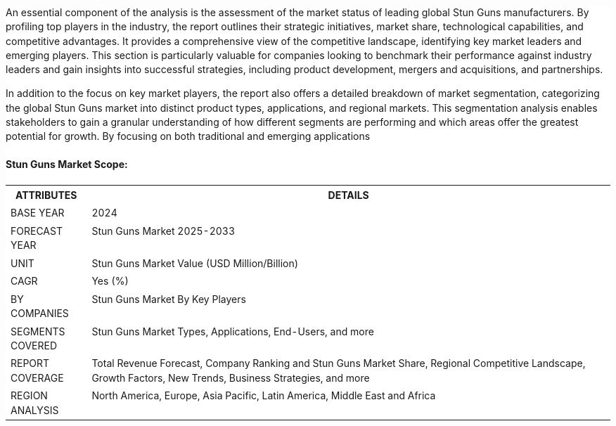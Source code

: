 An essential component of the analysis is the assessment of the market status of leading global Stun Guns manufacturers. By profiling top players in the industry, the report outlines their strategic initiatives, market share, technological capabilities, and competitive advantages. It provides a comprehensive view of the competitive landscape, identifying key market leaders and emerging players. This section is particularly valuable for companies looking to benchmark their performance against industry leaders and gain insights into successful strategies, including product development, mergers and acquisitions, and partnerships.

In addition to the focus on key market players, the report also offers a detailed breakdown of market segmentation, categorizing the global Stun Guns market into distinct product types, applications, and regional markets. This segmentation analysis enables stakeholders to gain a granular understanding of how different segments are performing and which areas offer the greatest potential for growth. By focusing on both traditional and emerging applications

<h4>Stun Guns Market Scope:</h4>
<table>
<tr>
<th>ATTRIBUTES</th>
<th>DETAILS</th>
</tr>
<tr>
<td>BASE YEAR</td>
<td>2024</td>
</tr>
<tr>
<td>FORECAST YEAR</td>
<td>Stun Guns Market 2025-2033</td>
</tr>
<tr>
<td>UNIT</td>
<td>Stun Guns Market Value (USD Million/Billion)</td>
<tr>
<td>CAGR</td>
<td>Yes (%)</td>
</tr>
</tr>
<tr>
<td>BY COMPANIES</td>
<td>Stun Guns Market By Key Players</td>
</tr>
<tr>
<td>SEGMENTS COVERED</td>
<td>Stun Guns Market Types, Applications, End-Users, and more</td>
</tr>
<tr>
<td>REPORT COVERAGE</td>
<td>Total Revenue Forecast, Company Ranking and Stun Guns Market Share, Regional Competitive Landscape, Growth Factors, New Trends, Business Strategies, and more</td>
</tr>
<tr>
<td>REGION ANALYSIS</td>
<td>North America, Europe, Asia Pacific, Latin America, Middle East and Africa</td>
</tr>
</table>
